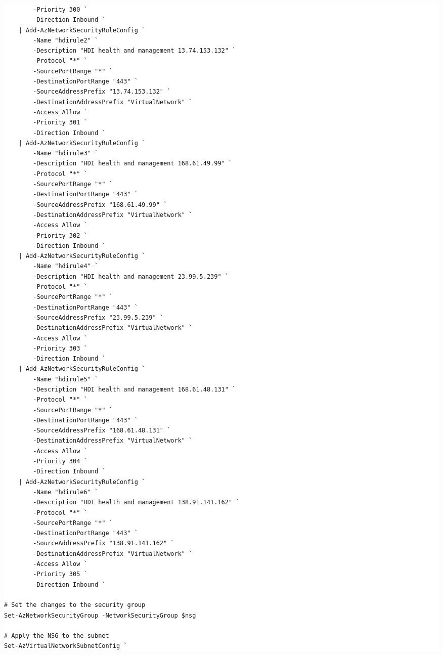 ```azurepowershell
        -Priority 300 `
        -Direction Inbound `
    | Add-AzNetworkSecurityRuleConfig `
        -Name "hdirule2" `
        -Description "HDI health and management 13.74.153.132" `
        -Protocol "*" `
        -SourcePortRange "*" `
        -DestinationPortRange "443" `
        -SourceAddressPrefix "13.74.153.132" `
        -DestinationAddressPrefix "VirtualNetwork" `
        -Access Allow `
        -Priority 301 `
        -Direction Inbound `
    | Add-AzNetworkSecurityRuleConfig `
        -Name "hdirule3" `
        -Description "HDI health and management 168.61.49.99" `
        -Protocol "*" `
        -SourcePortRange "*" `
        -DestinationPortRange "443" `
        -SourceAddressPrefix "168.61.49.99" `
        -DestinationAddressPrefix "VirtualNetwork" `
        -Access Allow `
        -Priority 302 `
        -Direction Inbound `
    | Add-AzNetworkSecurityRuleConfig `
        -Name "hdirule4" `
        -Description "HDI health and management 23.99.5.239" `
        -Protocol "*" `
        -SourcePortRange "*" `
        -DestinationPortRange "443" `
        -SourceAddressPrefix "23.99.5.239" `
        -DestinationAddressPrefix "VirtualNetwork" `
        -Access Allow `
        -Priority 303 `
        -Direction Inbound `
    | Add-AzNetworkSecurityRuleConfig `
        -Name "hdirule5" `
        -Description "HDI health and management 168.61.48.131" `
        -Protocol "*" `
        -SourcePortRange "*" `
        -DestinationPortRange "443" `
        -SourceAddressPrefix "168.61.48.131" `
        -DestinationAddressPrefix "VirtualNetwork" `
        -Access Allow `
        -Priority 304 `
        -Direction Inbound `
    | Add-AzNetworkSecurityRuleConfig `
        -Name "hdirule6" `
        -Description "HDI health and management 138.91.141.162" `
        -Protocol "*" `
        -SourcePortRange "*" `
        -DestinationPortRange "443" `
        -SourceAddressPrefix "138.91.141.162" `
        -DestinationAddressPrefix "VirtualNetwork" `
        -Access Allow `
        -Priority 305 `
        -Direction Inbound `

# Set the changes to the security group
Set-AzNetworkSecurityGroup -NetworkSecurityGroup $nsg

# Apply the NSG to the subnet
Set-AzVirtualNetworkSubnetConfig `
```